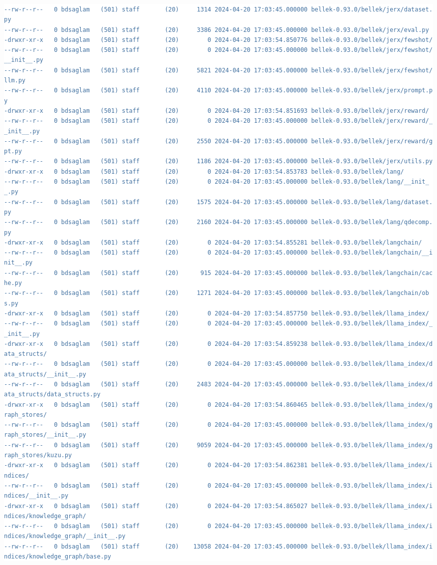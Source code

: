 ```diff
--rw-r--r--   0 bdsaglam   (501) staff       (20)     1314 2024-04-20 17:03:45.000000 bellek-0.93.0/bellek/jerx/dataset.py
--rw-r--r--   0 bdsaglam   (501) staff       (20)     3386 2024-04-20 17:03:45.000000 bellek-0.93.0/bellek/jerx/eval.py
-drwxr-xr-x   0 bdsaglam   (501) staff       (20)        0 2024-04-20 17:03:54.850776 bellek-0.93.0/bellek/jerx/fewshot/
--rw-r--r--   0 bdsaglam   (501) staff       (20)        0 2024-04-20 17:03:45.000000 bellek-0.93.0/bellek/jerx/fewshot/__init__.py
--rw-r--r--   0 bdsaglam   (501) staff       (20)     5821 2024-04-20 17:03:45.000000 bellek-0.93.0/bellek/jerx/fewshot/llm.py
--rw-r--r--   0 bdsaglam   (501) staff       (20)     4110 2024-04-20 17:03:45.000000 bellek-0.93.0/bellek/jerx/prompt.py
-drwxr-xr-x   0 bdsaglam   (501) staff       (20)        0 2024-04-20 17:03:54.851693 bellek-0.93.0/bellek/jerx/reward/
--rw-r--r--   0 bdsaglam   (501) staff       (20)        0 2024-04-20 17:03:45.000000 bellek-0.93.0/bellek/jerx/reward/__init__.py
--rw-r--r--   0 bdsaglam   (501) staff       (20)     2550 2024-04-20 17:03:45.000000 bellek-0.93.0/bellek/jerx/reward/gpt.py
--rw-r--r--   0 bdsaglam   (501) staff       (20)     1186 2024-04-20 17:03:45.000000 bellek-0.93.0/bellek/jerx/utils.py
-drwxr-xr-x   0 bdsaglam   (501) staff       (20)        0 2024-04-20 17:03:54.853783 bellek-0.93.0/bellek/lang/
--rw-r--r--   0 bdsaglam   (501) staff       (20)        0 2024-04-20 17:03:45.000000 bellek-0.93.0/bellek/lang/__init__.py
--rw-r--r--   0 bdsaglam   (501) staff       (20)     1575 2024-04-20 17:03:45.000000 bellek-0.93.0/bellek/lang/dataset.py
--rw-r--r--   0 bdsaglam   (501) staff       (20)     2160 2024-04-20 17:03:45.000000 bellek-0.93.0/bellek/lang/qdecomp.py
-drwxr-xr-x   0 bdsaglam   (501) staff       (20)        0 2024-04-20 17:03:54.855281 bellek-0.93.0/bellek/langchain/
--rw-r--r--   0 bdsaglam   (501) staff       (20)        0 2024-04-20 17:03:45.000000 bellek-0.93.0/bellek/langchain/__init__.py
--rw-r--r--   0 bdsaglam   (501) staff       (20)      915 2024-04-20 17:03:45.000000 bellek-0.93.0/bellek/langchain/cache.py
--rw-r--r--   0 bdsaglam   (501) staff       (20)     1271 2024-04-20 17:03:45.000000 bellek-0.93.0/bellek/langchain/obs.py
-drwxr-xr-x   0 bdsaglam   (501) staff       (20)        0 2024-04-20 17:03:54.857750 bellek-0.93.0/bellek/llama_index/
--rw-r--r--   0 bdsaglam   (501) staff       (20)        0 2024-04-20 17:03:45.000000 bellek-0.93.0/bellek/llama_index/__init__.py
-drwxr-xr-x   0 bdsaglam   (501) staff       (20)        0 2024-04-20 17:03:54.859238 bellek-0.93.0/bellek/llama_index/data_structs/
--rw-r--r--   0 bdsaglam   (501) staff       (20)        0 2024-04-20 17:03:45.000000 bellek-0.93.0/bellek/llama_index/data_structs/__init__.py
--rw-r--r--   0 bdsaglam   (501) staff       (20)     2483 2024-04-20 17:03:45.000000 bellek-0.93.0/bellek/llama_index/data_structs/data_structs.py
-drwxr-xr-x   0 bdsaglam   (501) staff       (20)        0 2024-04-20 17:03:54.860465 bellek-0.93.0/bellek/llama_index/graph_stores/
--rw-r--r--   0 bdsaglam   (501) staff       (20)        0 2024-04-20 17:03:45.000000 bellek-0.93.0/bellek/llama_index/graph_stores/__init__.py
--rw-r--r--   0 bdsaglam   (501) staff       (20)     9059 2024-04-20 17:03:45.000000 bellek-0.93.0/bellek/llama_index/graph_stores/kuzu.py
-drwxr-xr-x   0 bdsaglam   (501) staff       (20)        0 2024-04-20 17:03:54.862381 bellek-0.93.0/bellek/llama_index/indices/
--rw-r--r--   0 bdsaglam   (501) staff       (20)        0 2024-04-20 17:03:45.000000 bellek-0.93.0/bellek/llama_index/indices/__init__.py
-drwxr-xr-x   0 bdsaglam   (501) staff       (20)        0 2024-04-20 17:03:54.865027 bellek-0.93.0/bellek/llama_index/indices/knowledge_graph/
--rw-r--r--   0 bdsaglam   (501) staff       (20)        0 2024-04-20 17:03:45.000000 bellek-0.93.0/bellek/llama_index/indices/knowledge_graph/__init__.py
--rw-r--r--   0 bdsaglam   (501) staff       (20)    13058 2024-04-20 17:03:45.000000 bellek-0.93.0/bellek/llama_index/indices/knowledge_graph/base.py
```